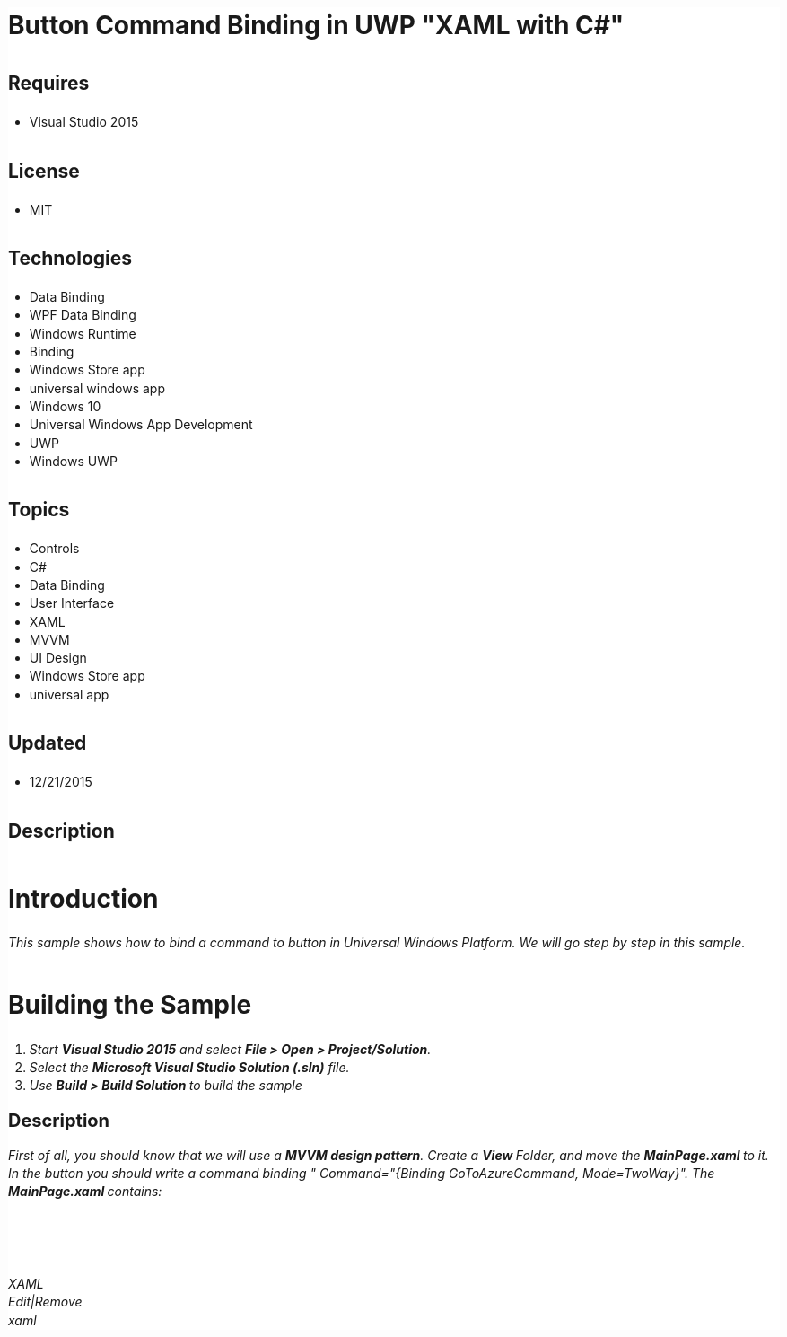 # Button Command Binding in UWP "XAML with C#"
## Requires
- Visual Studio 2015
## License
- MIT
## Technologies
- Data Binding
- WPF Data Binding
- Windows Runtime
- Binding
- Windows Store app
- universal windows app
- Windows 10
- Universal Windows App Development
- UWP
- Windows UWP
## Topics
- Controls
- C#
- Data Binding
- User Interface
- XAML
- MVVM
- UI Design
- Windows Store app
- universal app
## Updated
- 12/21/2015
## Description

<h1>Introduction</h1>
<p><em>This sample shows how to bind a command to button in Universal Windows Platform. We will go step by step in this sample.</em></p>
<h1><span>Building the Sample</span></h1>
<ol>
<li><em>Start <strong>Visual Studio 2015</strong> and select <strong>File &gt; Open &gt; Project/Solution</strong>.</em>
</li><li><em>Select the <strong>Microsoft Visual Studio Solution (.sln)</strong> file.</em>
</li><li><em>Use <strong>Build &gt; Build Solution </strong>to build the sample</em> </li></ol>
<p><span style="font-size:20px; font-weight:bold">Description</span></p>
<p><em><em>First of all, you should&nbsp;know that we&nbsp;will use a <strong>MVVM design pattern</strong>. Create a
<strong>View </strong>Folder, and move the <strong>MainPage.xaml </strong>to it. In the button you should write a command binding &quot;<em>&nbsp;</em><span class="xaml__attr_name"><em>Command</em></span><em>=</em><span class="xaml__attr_value"><em>&quot;{Binding&nbsp;GoToAzureCommand,&nbsp;Mode=TwoWay}&quot;.
</em></span>The <strong>MainPage.xaml </strong>contains:</em></em></p>
<p><em><em>&nbsp;</em></em></p>
<p><em><em>&nbsp;</em></em></p>
<p><em><em></p>
<div class="scriptcode">
<div class="pluginEditHolder" pluginCommand="mceScriptCode">
<div class="title"><span>XAML</span></div>
<div class="pluginLinkHolder"><span class="pluginEditHolderLink">Edit</span>|<span class="pluginRemoveHolderLink">Remove</span></div>
<span class="hidden">xaml</span>